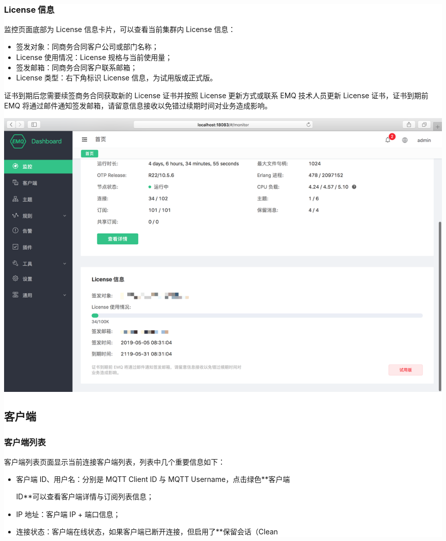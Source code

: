 
### License 信息

监控页面底部为 License 信息卡片，可以查看当前集群内 License 信息：

* 签发对象：同商务合同客户公司或部门名称；
* License 使用情况：License 规格与当前使用量；
* 签发邮箱：同商务合同客户联系邮箱；
* License 类型：右下角标识 License 信息，为试用版或正式版。

证书到期后您需要续签商务合同获取新的 License 证书并按照 License 更新方式或联系 EMQ 技术人员更新 License 证书，证书到期前 EMQ 将通过邮件通知签发邮箱，请留意信息接收以免错过续期时间对业务造成影响。

![image-20191227175814607](../.gitbook/assets/image-20191227175814607.png)

## 客户端

### 客户端列表

客户端列表页面显示当前连接客户端列表，列表中几个重要信息如下：

* 客户端 ID、用户名：分别是 MQTT Client ID 与 MQTT Username，点击绿色\*\*客户端

  ID\*\*可以查看客户端详情与订阅列表信息；

* IP 地址：客户端 IP + 端口信息；
* 连接状态：客户端在线状态，如果客户端已断开连接，但启用了\*\*保留会话（Clean
